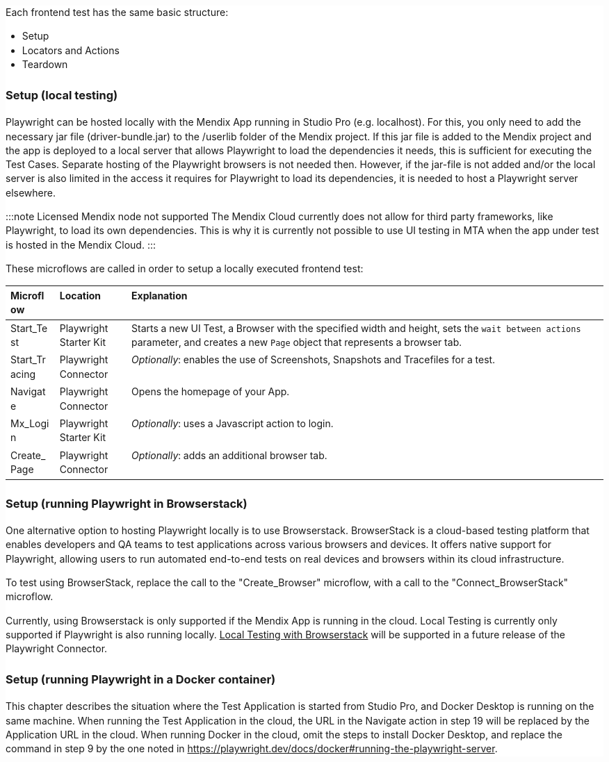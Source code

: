 Each frontend test has the same basic structure:
- Setup
- Locators and Actions
- Teardown

### Setup (local testing)

Playwright can be hosted locally with the Mendix App running in Studio Pro (e.g. localhost). For this, you only need to add the necessary jar file (driver-bundle.jar) to the /userlib folder of the Mendix project. If this jar file is added to the Mendix project and the app is deployed to a local server that allows Playwright to load the dependencies it needs, this is sufficient for executing the Test Cases. Separate hosting of the Playwright browsers is not needed then. However, if the jar-file is not added and/or the local server is also limited in the access it requires for Playwright to load its dependencies, it is needed to host a Playwright server elsewhere. 

:::note Licensed Mendix node not supported
The Mendix Cloud currently does not allow for third party frameworks, like Playwright, to load its own dependencies. This is why it is currently not possible to use UI testing in MTA when the app under test is hosted in the Mendix Cloud.
:::

These microflows are called in order to setup a locally executed frontend test:

| Microflow     | Location               | Explanation                                                                                                                                                                    |
| :------------ | :--------------------- | :----------------------------------------------------------------------------------------------------------------------------------------------------------------------------- |
| Start_Test    | Playwright Starter Kit | Starts a new UI Test, a Browser with the specified width and height, sets the `wait between actions` parameter, and creates a new `Page` object that represents a browser tab. |
| Start_Tracing | Playwright Connector   | *Optionally*: enables the use of Screenshots, Snapshots and Tracefiles for a test.                                                                                             |
| Navigate      | Playwright Connector   | Opens the homepage of your App.                                                                                                                                                |
| Mx_Login      | Playwright Starter Kit | *Optionally*: uses a Javascript action to login.                                                                                                                               |
| Create_Page   | Playwright Connector   | *Optionally*: adds an additional browser tab.                                                                                                                                  |

### Setup (running Playwright in Browserstack)

One alternative option to hosting Playwright locally is to use Browserstack. BrowserStack is a cloud-based testing platform that enables developers and QA teams to test applications across various browsers and devices. It offers native support for Playwright, allowing users to run automated end-to-end tests on real devices and browsers within its cloud infrastructure. 

To test using BrowserStack, replace the call to the "Create_Browser" microflow, with a call to the "Connect_BrowserStack" microflow.

Currently, using Browserstack is only supported if the Mendix App is running in the cloud. 
Local Testing is currently only supported if Playwright is also running locally.
[Local Testing with Browserstack](https://www.browserstack.com/docs/local-testing) will be supported in a future release of the Playwright Connector.

### Setup (running Playwright in a Docker container)

This chapter describes the situation where the Test Application is started from Studio Pro, and Docker Desktop is running on the same machine. When running the Test Application in the cloud, the URL in the Navigate action in step 19 will be replaced by the Application URL in the cloud. When running Docker in the cloud, omit the steps to install Docker Desktop, and replace the command in step 9 by the one noted in https://playwright.dev/docs/docker#running-the-playwright-server.
